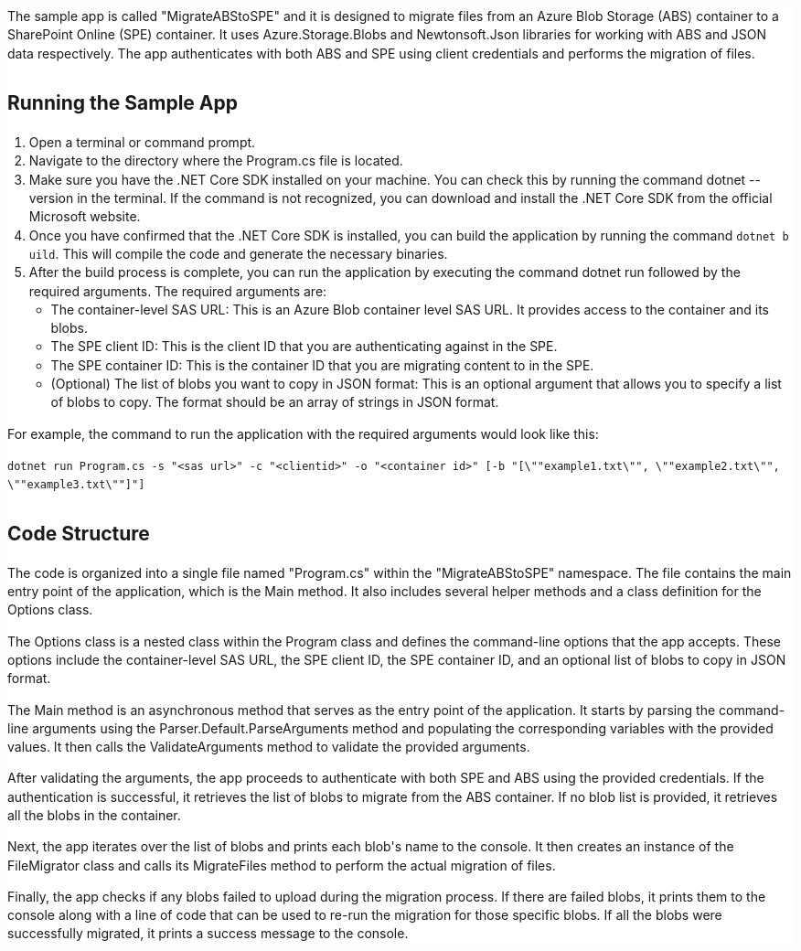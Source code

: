 The sample app is called "MigrateABStoSPE" and it is designed to migrate files from an Azure Blob Storage (ABS) container to a SharePoint Online (SPE) container. It uses Azure.Storage.Blobs and Newtonsoft.Json libraries for working with ABS and JSON data respectively. The app authenticates with both ABS and SPE using client credentials and performs the migration of files.

## Running the Sample App

1.	Open a terminal or command prompt.
1.	Navigate to the directory where the Program.cs file is located.
1.	Make sure you have the .NET Core SDK installed on your machine. You can check this by running the command dotnet --version in the terminal. If the command is not recognized, you can download and install the .NET Core SDK from the official Microsoft website.
1.	Once you have confirmed that the .NET Core SDK is installed, you can build the application by running the command `dotnet build`. This will compile the code and generate the necessary binaries.
1.	After the build process is complete, you can run the application by executing the command dotnet run followed by the required arguments. The required arguments are:
    - The container-level SAS URL: This is an Azure Blob container level SAS URL. It provides access to the container and its blobs.
    - The SPE client ID: This is the client ID that you are authenticating against in the SPE.
    - The SPE container ID: This is the container ID that you are migrating content to in the SPE.
    - (Optional) The list of blobs you want to copy in JSON format: This is an optional argument that allows you to specify a list of blobs to copy. The format should be an array of strings in JSON format.

For example, the command to run the application with the required arguments would look like this:

   `dotnet run Program.cs -s "<sas url>" -c "<clientid>" -o "<container id>" [-b "[\""example1.txt\"", \""example2.txt\"", \""example3.txt\""]"]`

## Code Structure

The code is organized into a single file named "Program.cs" within the "MigrateABStoSPE" namespace. The file contains the main entry point of the application, which is the Main method. It also includes several helper methods and a class definition for the Options class.

The Options class is a nested class within the Program class and defines the command-line options that the app accepts. These options include the container-level SAS URL, the SPE client ID, the SPE container ID, and an optional list of blobs to copy in JSON format.

The Main method is an asynchronous method that serves as the entry point of the application. It starts by parsing the command-line arguments using the Parser.Default.ParseArguments method and populating the corresponding variables with the provided values. It then calls the ValidateArguments method to validate the provided arguments.

After validating the arguments, the app proceeds to authenticate with both SPE and ABS using the provided credentials. If the authentication is successful, it retrieves the list of blobs to migrate from the ABS container. If no blob list is provided, it retrieves all the blobs in the container.

Next, the app iterates over the list of blobs and prints each blob's name to the console. It then creates an instance of the FileMigrator class and calls its MigrateFiles method to perform the actual migration of files.

Finally, the app checks if any blobs failed to upload during the migration process. If there are failed blobs, it prints them to the console along with a line of code that can be used to re-run the migration for those specific blobs. If all the blobs were successfully migrated, it prints a success message to the console.
